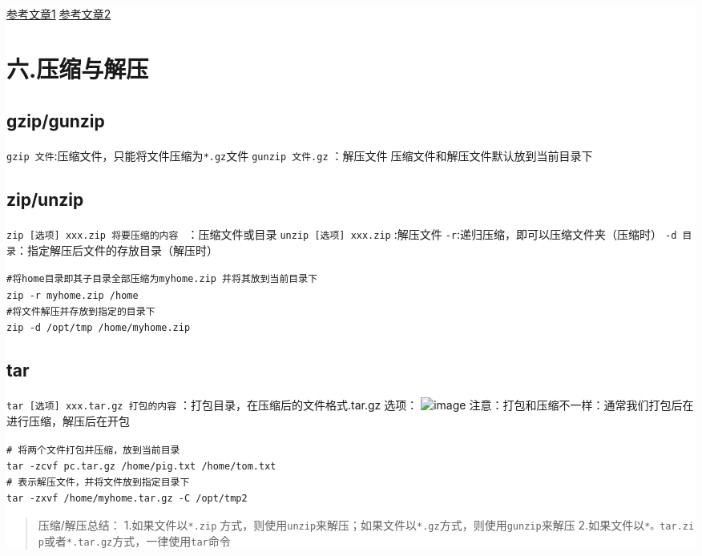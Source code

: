 > 
[参考文章1](https://www.cnblogs.com/kex1n/p/5233821.html)
[参考文章2](https://www.runoob.com/linux/linux-comm-grep.html)
# 六.压缩与解压
## gzip/gunzip 
`gzip 文件`:压缩文件，只能将文件压缩为`*.gz`文件
`gunzip 文件.gz` ：解压文件
压缩文件和解压文件默认放到当前目录下

## zip/unzip
`zip [选项] xxx.zip 将要压缩的内容 ` ：压缩文件或目录
`unzip [选项] xxx.zip` :解压文件
`-r`:递归压缩，即可以压缩文件夹（压缩时）
`-d 目录`：指定解压后文件的存放目录（解压时）
```shell
#将home目录即其子目录全部压缩为myhome.zip 并将其放到当前目录下
zip -r myhome.zip /home
#将文件解压并存放到指定的目录下
zip -d /opt/tmp /home/myhome.zip
```

## tar
`tar [选项] xxx.tar.gz 打包的内容` ：打包目录，在压缩后的文件格式.tar.gz
选项：
![image](https://user-images.githubusercontent.com/85269099/156729907-c008f093-37c5-4254-b878-15566eb54b72.png)
注意：打包和压缩不一样：通常我们打包后在进行压缩，解压后在开包
```shell
# 将两个文件打包并压缩，放到当前目录
tar -zcvf pc.tar.gz /home/pig.txt /home/tom.txt
# 表示解压文件，并将文件放到指定目录下
tar -zxvf /home/myhome.tar.gz -C /opt/tmp2
```

> 压缩/解压总结：
> 1.如果文件以`*.zip` 方式，则使用`unzip`来解压；如果文件以`*.gz`方式，则使用`gunzip`来解压
> 2.如果文件以`*。tar.zip`或者`*.tar.gz`方式，一律使用`tar`命令



